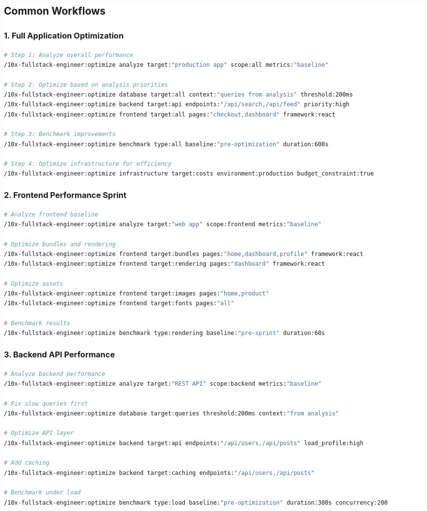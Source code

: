 
## Common Workflows

### 1. Full Application Optimization

```bash
# Step 1: Analyze overall performance
/10x-fullstack-engineer:optimize analyze target:"production app" scope:all metrics:"baseline"

# Step 2: Optimize based on analysis priorities
/10x-fullstack-engineer:optimize database target:all context:"queries from analysis" threshold:200ms
/10x-fullstack-engineer:optimize backend target:api endpoints:"/api/search,/api/feed" priority:high
/10x-fullstack-engineer:optimize frontend target:all pages:"checkout,dashboard" framework:react

# Step 3: Benchmark improvements
/10x-fullstack-engineer:optimize benchmark type:all baseline:"pre-optimization" duration:600s

# Step 4: Optimize infrastructure for efficiency
/10x-fullstack-engineer:optimize infrastructure target:costs environment:production budget_constraint:true
```

### 2. Frontend Performance Sprint

```bash
# Analyze frontend baseline
/10x-fullstack-engineer:optimize analyze target:"web app" scope:frontend metrics:"baseline"

# Optimize bundles and rendering
/10x-fullstack-engineer:optimize frontend target:bundles pages:"home,dashboard,profile" framework:react
/10x-fullstack-engineer:optimize frontend target:rendering pages:"dashboard" framework:react

# Optimize assets
/10x-fullstack-engineer:optimize frontend target:images pages:"home,product"
/10x-fullstack-engineer:optimize frontend target:fonts pages:"all"

# Benchmark results
/10x-fullstack-engineer:optimize benchmark type:rendering baseline:"pre-sprint" duration:60s
```

### 3. Backend API Performance

```bash
# Analyze backend performance
/10x-fullstack-engineer:optimize analyze target:"REST API" scope:backend metrics:"baseline"

# Fix slow queries first
/10x-fullstack-engineer:optimize database target:queries threshold:200ms context:"from analysis"

# Optimize API layer
/10x-fullstack-engineer:optimize backend target:api endpoints:"/api/users,/api/posts" load_profile:high

# Add caching
/10x-fullstack-engineer:optimize backend target:caching endpoints:"/api/users,/api/posts"

# Benchmark under load
/10x-fullstack-engineer:optimize benchmark type:load baseline:"pre-optimization" duration:300s concurrency:200
```
